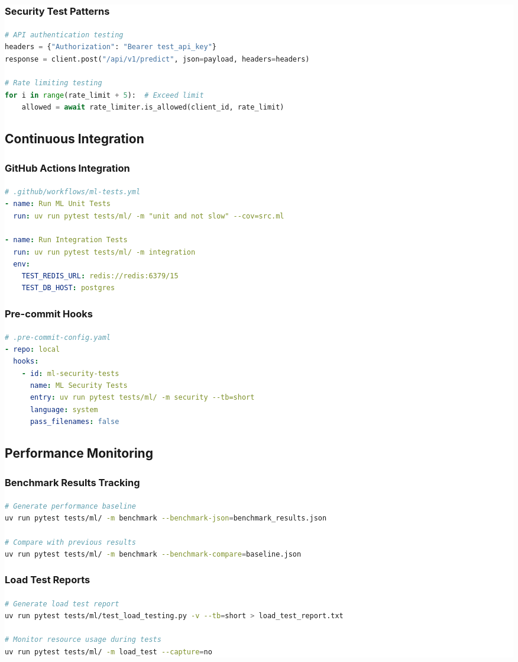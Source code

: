 ### Security Test Patterns
```python
# API authentication testing
headers = {"Authorization": "Bearer test_api_key"}
response = client.post("/api/v1/predict", json=payload, headers=headers)

# Rate limiting testing
for i in range(rate_limit + 5):  # Exceed limit
    allowed = await rate_limiter.is_allowed(client_id, rate_limit)
```

## Continuous Integration

### GitHub Actions Integration
```yaml
# .github/workflows/ml-tests.yml
- name: Run ML Unit Tests
  run: uv run pytest tests/ml/ -m "unit and not slow" --cov=src.ml

- name: Run Integration Tests
  run: uv run pytest tests/ml/ -m integration
  env:
    TEST_REDIS_URL: redis://redis:6379/15
    TEST_DB_HOST: postgres
```

### Pre-commit Hooks
```yaml
# .pre-commit-config.yaml
- repo: local
  hooks:
    - id: ml-security-tests
      name: ML Security Tests
      entry: uv run pytest tests/ml/ -m security --tb=short
      language: system
      pass_filenames: false
```

## Performance Monitoring

### Benchmark Results Tracking
```bash
# Generate performance baseline
uv run pytest tests/ml/ -m benchmark --benchmark-json=benchmark_results.json

# Compare with previous results
uv run pytest tests/ml/ -m benchmark --benchmark-compare=baseline.json
```

### Load Test Reports
```bash
# Generate load test report
uv run pytest tests/ml/test_load_testing.py -v --tb=short > load_test_report.txt

# Monitor resource usage during tests
uv run pytest tests/ml/ -m load_test --capture=no
```

